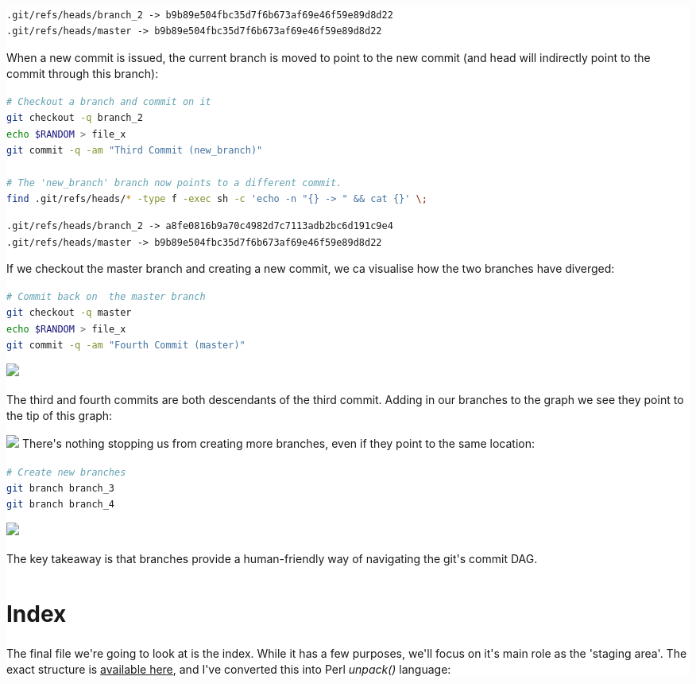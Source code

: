 ```
.git/refs/heads/branch_2 -> b9b89e504fbc35d7f6b673af69e46f59e89d8d22
.git/refs/heads/master -> b9b89e504fbc35d7f6b673af69e46f59e89d8d22
```
When a new commit is issued, the current branch is moved to point to the new commit (and head will indirectly point to the commit through this branch):


```zsh
# Checkout a branch and commit on it
git checkout -q branch_2
echo $RANDOM > file_x
git commit -q -am "Third Commit (new_branch)"

# The 'new_branch' branch now points to a different commit.
find .git/refs/heads/* -type f -exec sh -c 'echo -n "{} -> " && cat {}' \;
```

```
.git/refs/heads/branch_2 -> a8fe0816b9a70c4982d7c7113adb2bc6d191c9e4
.git/refs/heads/master -> b9b89e504fbc35d7f6b673af69e46f59e89d8d22
```
If we checkout the master branch and creating a new commit, we ca visualise how the two branches have diverged:


```zsh
# Commit back on  the master branch
git checkout -q master 
echo $RANDOM > file_x
git commit -q -am "Fourth Commit (master)"
```


<img src="{{< blogdown/postref >}}index_files/figure-html/unnamed-chunk-27-1.png" width="672" />

The third and fourth commits are both descendants of the third commit. Adding in our branches to the graph we see they point to the tip of this graph:

<img src="{{< blogdown/postref >}}index_files/figure-html/unnamed-chunk-28-1.png" width="672" />
There's nothing stopping us from creating more branches, even if they point to the same location:


```zsh
# Create new branches
git branch branch_3 
git branch branch_4 
```

<img src="{{< blogdown/postref >}}index_files/figure-html/unnamed-chunk-30-1.png" width="672" />

The key takeaway is that branches provide a human-friendly way of navigating the git's commit DAG.

# Index

The final file we're going to look at is the index. While it has a few purposes, we'll focus on it's main role as the 'staging area'. The exact structure is [available here](https://git-scm.com/docs/index-format), and I've converted this into Perl *unpack()* language: 
